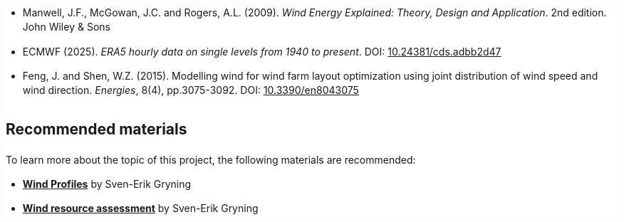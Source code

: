 * Manwell, J.F., McGowan, J.C. and Rogers, A.L. (2009). *Wind Energy Explained: Theory, Design and Application*. 2nd edition. John Wiley & Sons

* ECMWF (2025). *ERA5 hourly data on single levels from 1940 to present*. DOI: 
[10.24381/cds.adbb2d47](https://doi.org/10.24381/cds.adbb2d47)

* Feng, J. and Shen, W.Z. (2015). Modelling wind for wind farm layout 
optimization using joint distribution of wind speed and wind direction. 
*Energies*, 8(4), pp.3075-3092. DOI: [10.3390/en8043075](
https://doi.org/10.3390/en8043075)


## Recommended materials
To learn more about the topic of this project, the following materials are
recommended:

* [**Wind Profiles**](
    https://youtu.be/Rwz0m6p7RQk) by Sven-Erik Gryning

* [**Wind resource assessment**](
    https://youtu.be/j8ps78uhY4A) by Sven-Erik Gryning